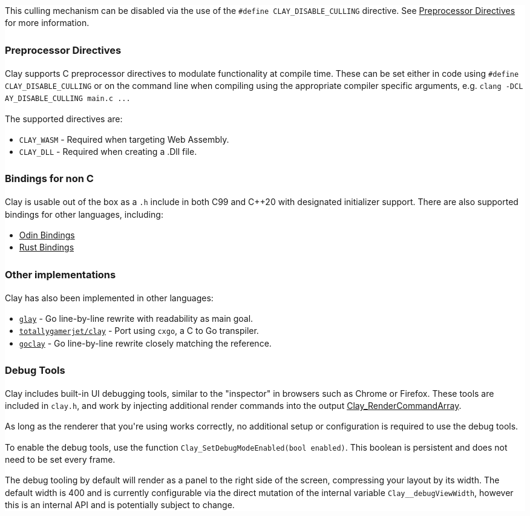 This culling mechanism can be disabled via the use of the `#define CLAY_DISABLE_CULLING` directive.
See [Preprocessor Directives](#preprocessor-directives) for more information.

### Preprocessor Directives

Clay supports C preprocessor directives to modulate functionality at compile time. These can be set either in code using
`#define CLAY_DISABLE_CULLING` or on the command line when compiling using the appropriate compiler specific arguments,
e.g. `clang -DCLAY_DISABLE_CULLING main.c ...`

The supported directives are:

- `CLAY_WASM` - Required when targeting Web Assembly.
- `CLAY_DLL` - Required when creating a .Dll file.

### Bindings for non C

Clay is usable out of the box as a `.h` include in both C99 and C++20 with designated initializer support.
There are also supported bindings for other languages, including:

- [Odin Bindings](https://github.com/nicbarker/clay/tree/main/bindings/odin)
- [Rust Bindings](https://github.com/clay-ui-rs/clay)

### Other implementations

Clay has also been implemented in other languages:

- [`glay`](https://github.com/soypat/glay) - Go line-by-line rewrite with readability as main goal.
- [`totallygamerjet/clay`](https://github.com/totallygamerjet/clay) - Port using `cxgo`, a C to Go transpiler.
- [`goclay`](https://github.com/igadmg/goclay) - Go line-by-line rewrite closely matching the reference.

### Debug Tools

Clay includes built-in UI debugging tools, similar to the "inspector" in browsers such as Chrome or Firefox. These tools
are included in `clay.h`, and work by injecting additional render commands into the
output [Clay_RenderCommandArray](#clay_rendercommandarray).

As long as the renderer that you're using works correctly, no additional setup or configuration is required to use the
debug tools.

To enable the debug tools, use the function `Clay_SetDebugModeEnabled(bool enabled)`. This boolean is persistent and
does not need to be set every frame.

The debug tooling by default will render as a panel to the right side of the screen, compressing your layout by its
width. The default width is 400 and is currently configurable via the direct mutation of the internal variable
`Clay__debugViewWidth`, however this is an internal API and is potentially subject to change.
